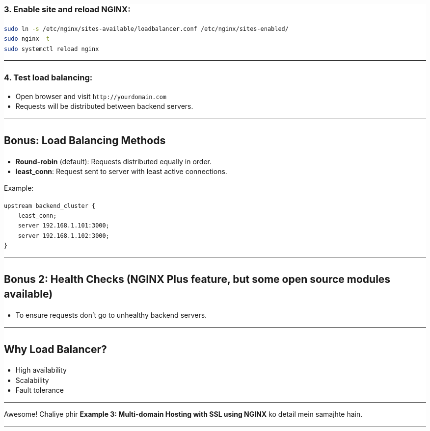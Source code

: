 
### 3. Enable site and reload NGINX:

```bash
sudo ln -s /etc/nginx/sites-available/loadbalancer.conf /etc/nginx/sites-enabled/
sudo nginx -t
sudo systemctl reload nginx
```

---

### 4. Test load balancing:

* Open browser and visit `http://yourdomain.com`
* Requests will be distributed between backend servers.

---

## Bonus: Load Balancing Methods

* **Round-robin** (default): Requests distributed equally in order.
* **least\_conn**: Request sent to server with least active connections.

Example:

```nginx
upstream backend_cluster {
    least_conn;
    server 192.168.1.101:3000;
    server 192.168.1.102:3000;
}
```

---

## Bonus 2: Health Checks (NGINX Plus feature, but some open source modules available)

* To ensure requests don’t go to unhealthy backend servers.

---

## Why Load Balancer?

* High availability
* Scalability
* Fault tolerance

---





Awesome! Chaliye phir **Example 3: Multi-domain Hosting with SSL using NGINX** ko detail mein samajhte hain.

---